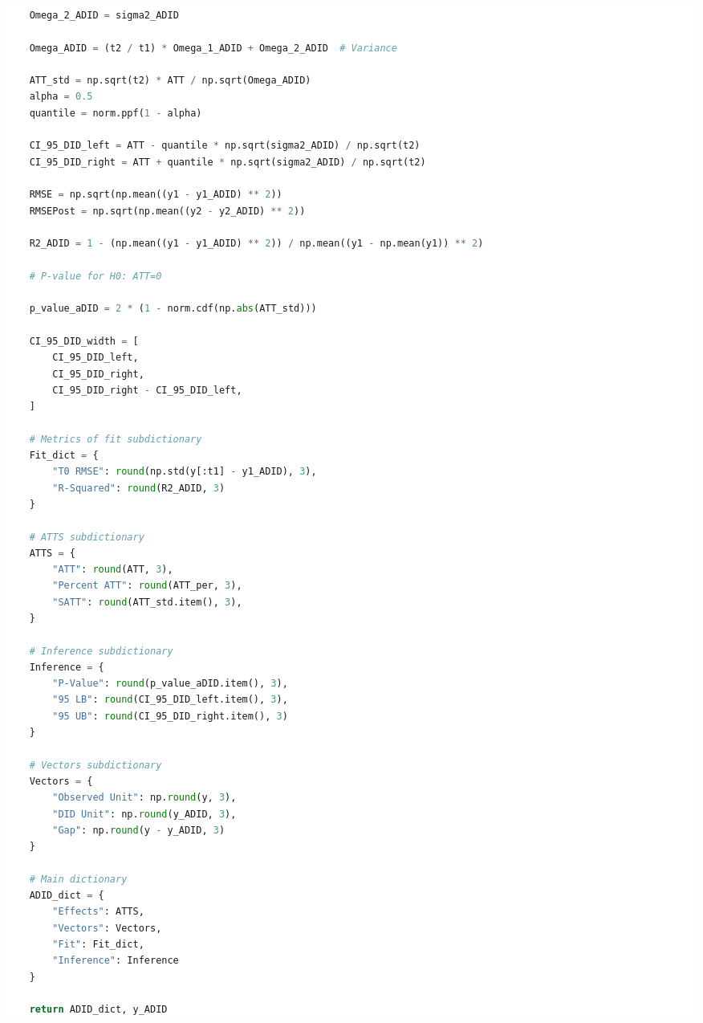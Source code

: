 ```python
    Omega_2_ADID = sigma2_ADID

    Omega_ADID = (t2 / t1) * Omega_1_ADID + Omega_2_ADID  # Variance

    ATT_std = np.sqrt(t2) * ATT / np.sqrt(Omega_ADID)
    alpha = 0.5
    quantile = norm.ppf(1 - alpha)

    CI_95_DID_left = ATT - quantile * np.sqrt(sigma2_ADID) / np.sqrt(t2)
    CI_95_DID_right = ATT + quantile * np.sqrt(sigma2_ADID) / np.sqrt(t2)

    RMSE = np.sqrt(np.mean((y1 - y1_ADID) ** 2))
    RMSEPost = np.sqrt(np.mean((y2 - y2_ADID) ** 2))

    R2_ADID = 1 - (np.mean((y1 - y1_ADID) ** 2)) / np.mean((y1 - np.mean(y1)) ** 2)

    # P-value for H0: ATT=0

    p_value_aDID = 2 * (1 - norm.cdf(np.abs(ATT_std)))

    CI_95_DID_width = [
        CI_95_DID_left,
        CI_95_DID_right,
        CI_95_DID_right - CI_95_DID_left,
    ]

    # Metrics of fit subdictionary
    Fit_dict = {
        "T0 RMSE": round(np.std(y[:t1] - y1_ADID), 3),
        "R-Squared": round(R2_ADID, 3)
    }

    # ATTS subdictionary
    ATTS = {
        "ATT": round(ATT, 3),
        "Percent ATT": round(ATT_per, 3),
        "SATT": round(ATT_std.item(), 3),
    }

    # Inference subdictionary
    Inference = {
        "P-Value": round(p_value_aDID.item(), 3),
        "95 LB": round(CI_95_DID_left.item(), 3),
        "95 UB": round(CI_95_DID_right.item(), 3)
    }

    # Vectors subdictionary
    Vectors = {
        "Observed Unit": np.round(y, 3),
        "DID Unit": np.round(y_ADID, 3),
        "Gap": np.round(y - y_ADID, 3)
    }

    # Main dictionary
    ADID_dict = {
        "Effects": ATTS,
        "Vectors": Vectors,
        "Fit": Fit_dict,
        "Inference": Inference
    }

    return ADID_dict, y_ADID
```